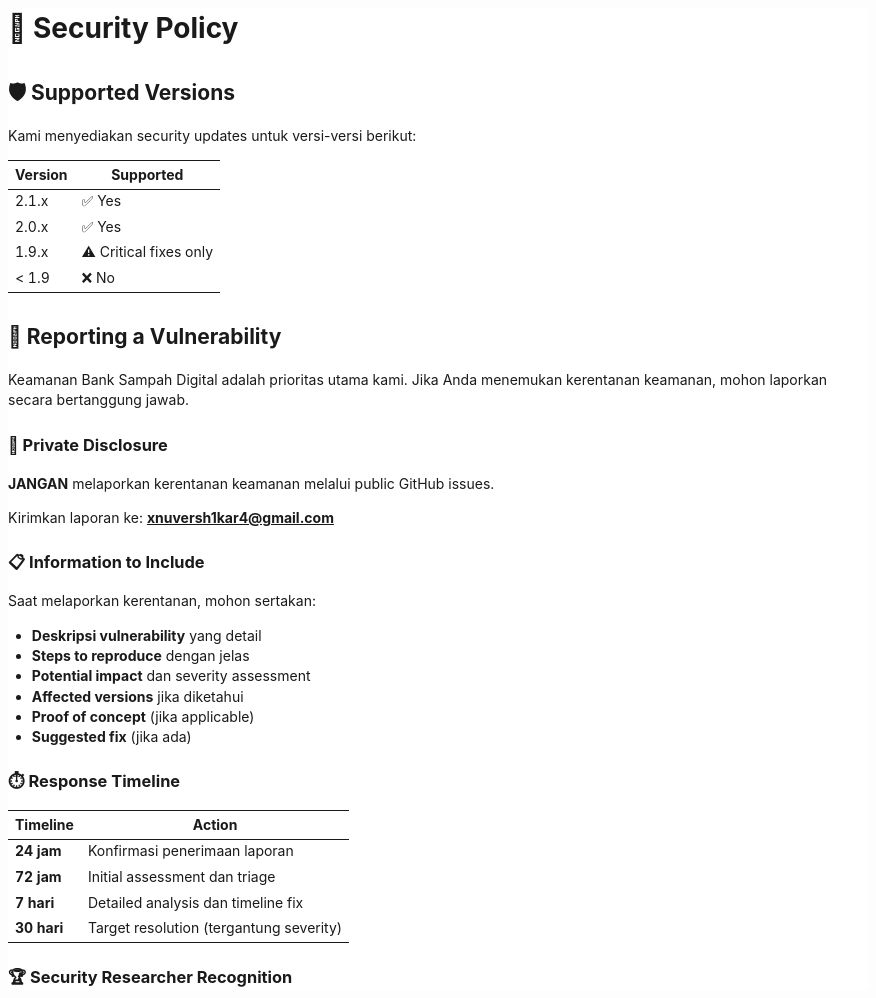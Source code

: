 # 🔐 Security Policy

## 🛡️ Supported Versions

Kami menyediakan security updates untuk versi-versi berikut:

| Version | Supported          |
| ------- | ------------------ |
| 2.1.x   | ✅ Yes             |
| 2.0.x   | ✅ Yes             |
| 1.9.x   | ⚠️ Critical fixes only |
| < 1.9   | ❌ No              |

## 🚨 Reporting a Vulnerability

Keamanan Bank Sampah Digital adalah prioritas utama kami. Jika Anda menemukan kerentanan keamanan, mohon laporkan secara bertanggung jawab.

### 📧 Private Disclosure

**JANGAN** melaporkan kerentanan keamanan melalui public GitHub issues.

Kirimkan laporan ke: **xnuversh1kar4@gmail.com**

### 📋 Information to Include

Saat melaporkan kerentanan, mohon sertakan:

- **Deskripsi vulnerability** yang detail
- **Steps to reproduce** dengan jelas
- **Potential impact** dan severity assessment
- **Affected versions** jika diketahui
- **Proof of concept** (jika applicable)
- **Suggested fix** (jika ada)

### ⏱️ Response Timeline

| Timeline | Action |
|----------|--------|
| **24 jam** | Konfirmasi penerimaan laporan |
| **72 jam** | Initial assessment dan triage |
| **7 hari** | Detailed analysis dan timeline fix |
| **30 hari** | Target resolution (tergantung severity) |

### 🏆 Security Researcher Recognition

